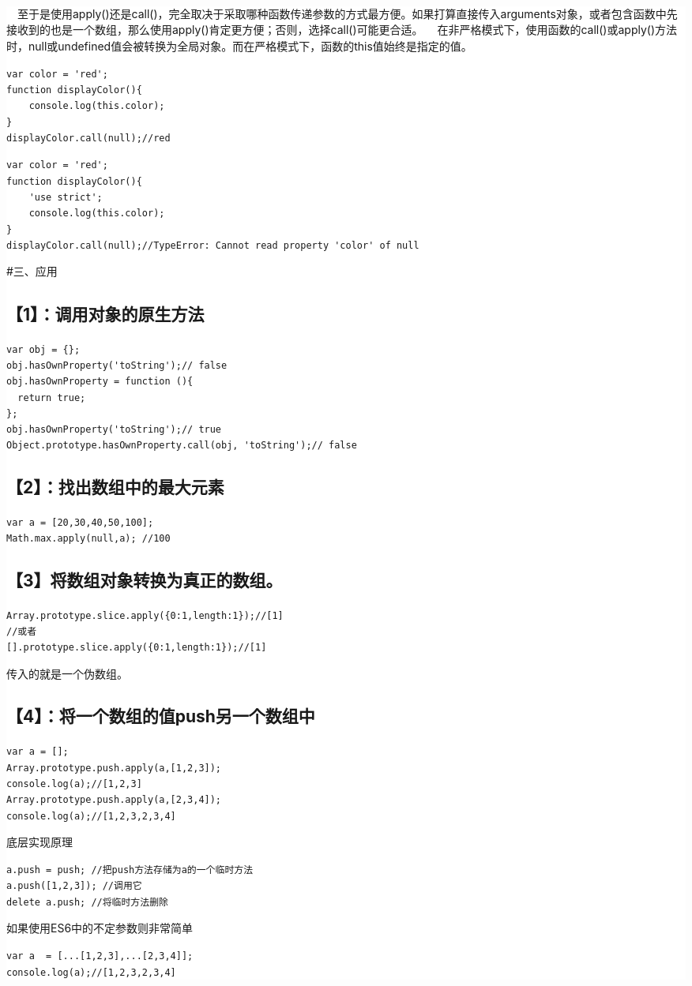```
```
　至于是使用apply()还是call()，完全取决于采取哪种函数传递参数的方式最方便。如果打算直接传入arguments对象，或者包含函数中先接收到的也是一个数组，那么使用apply()肯定更方便；否则，选择call()可能更合适。
　在非严格模式下，使用函数的call()或apply()方法时，null或undefined值会被转换为全局对象。而在严格模式下，函数的this值始终是指定的值。
```
var color = 'red';
function displayColor(){
    console.log(this.color);
}
displayColor.call(null);//red
```
```
var color = 'red';
function displayColor(){
    'use strict';
    console.log(this.color);
}
displayColor.call(null);//TypeError: Cannot read property 'color' of null
```
#三、应用
## 【1】：调用对象的原生方法
```
var obj = {};
obj.hasOwnProperty('toString');// false
obj.hasOwnProperty = function (){
  return true;
};
obj.hasOwnProperty('toString');// true
Object.prototype.hasOwnProperty.call(obj, 'toString');// false
```
## 【2】：找出数组中的最大元素
```
var a = [20,30,40,50,100];
Math.max.apply(null,a); //100
```
## 【3】将数组对象转换为真正的数组。
```
Array.prototype.slice.apply({0:1,length:1});//[1]
//或者
[].prototype.slice.apply({0:1,length:1});//[1]
```
传入的就是一个伪数组。
## 【4】：将一个数组的值push另一个数组中
```
var a = [];
Array.prototype.push.apply(a,[1,2,3]);
console.log(a);//[1,2,3]
Array.prototype.push.apply(a,[2,3,4]);
console.log(a);//[1,2,3,2,3,4]
```
底层实现原理
```
a.push = push; //把push方法存储为a的一个临时方法
a.push([1,2,3]); //调用它 
delete a.push; //将临时方法删除
```
如果使用ES6中的不定参数则非常简单
```
var a  = [...[1,2,3],...[2,3,4]];
console.log(a);//[1,2,3,2,3,4]
```